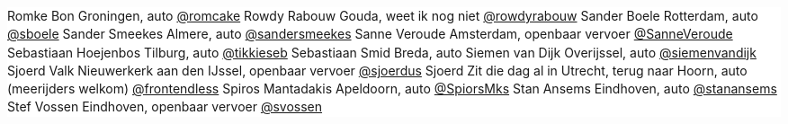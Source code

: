 <td>Romke Bon</td>
<td>Groningen, auto</td>
<td><a href="https://twitter.com/romcake" rel="nofollow">@romcake</a></td>
</tr>
<tr>
<td>Rowdy Rabouw</td>
<td>Gouda, weet ik nog niet</td>
<td><a href="https://twitter.com/rowdyrabouw" rel="nofollow">@rowdyrabouw</a></td>
</tr>
<tr>
<td>Sander Boele</td>
<td>Rotterdam, auto</td>
<td><a href="https://twitter.com/sboele" rel="nofollow">@sboele</a></td>
</tr>
<tr>
<td>Sander Smeekes</td>
<td>Almere, auto</td>
<td><a href="https://twitter.com/sandersmeekes" rel="nofollow">@sandersmeekes</a></td>
</tr>
<tr>
<td>Sanne Veroude</td>
<td>Amsterdam, openbaar vervoer</td>
<td><a href="https://twitter.com/SanneVeroude" rel="nofollow">@SanneVeroude</a></td>
</tr>
<tr>
<td>Sebastiaan Hoejenbos</td>
<td>Tilburg, auto</td>
<td><a href="https://twitter.com/tikkieseb" rel="nofollow">@tikkieseb</a></td>
</tr>
<tr>
<td>Sebastiaan Smid</td>
<td>Breda, auto</td>
<td></td>
</tr>
<tr>
<td>Siemen van Dijk</td>
<td>Overijssel, auto</td>
<td><a href="https://twitter.com/siemenvandijk" rel="nofollow">@siemenvandijk</a></td>
</tr>
<tr>
<td>Sjoerd Valk</td>
<td>Nieuwerkerk aan den IJssel, openbaar vervoer</td>
<td><a href="https://twitter.com/sjoerdus" rel="nofollow">@sjoerdus</a></td>
</tr>
<tr>
<td>Sjoerd</td>
<td>Zit die dag al in Utrecht, terug naar Hoorn, auto (meerijders welkom)</td>
<td><a href="https://twitter.com/frontendless" rel="nofollow">@frontendless</a></td>
</tr>
<tr>
<td>Spiros Mantadakis</td>
<td>Apeldoorn, auto</td>
<td><a href="https://twitter.com/SpiorsMks" rel="nofollow">@SpiorsMks</a></td>
</tr>
<tr>
<td>Stan Ansems</td>
<td>Eindhoven, auto</td>
<td><a href="https://twitter.com/stanansems" rel="nofollow">@stanansems</a></td>
</tr>
<tr>
<td>Stef Vossen</td>
<td>Eindhoven, openbaar vervoer</td>
<td><a href="https://twitter.com/svossen" rel="nofollow">@svossen</a></td>
</tr>
